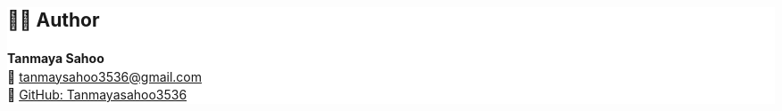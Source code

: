 
## 👨‍💻 Author

**Tanmaya Sahoo**  
📧 [tanmaysahoo3536@gmail.com](mailto:tanmaysahoo3536@gmail.com)  
🔗 [GitHub: Tanmayasahoo3536](https://github.com/Tanmayasahoo3536)  
